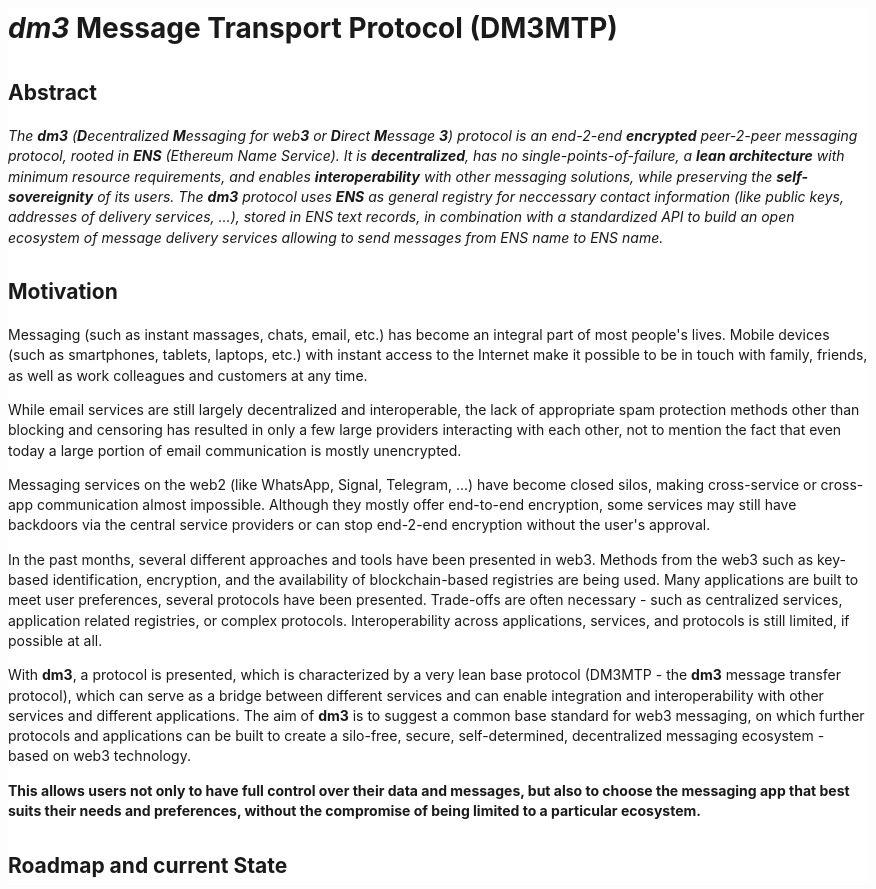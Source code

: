 # _dm3_ Message Transport Protocol (DM3MTP)

## Abstract

_The **dm3** (**D**ecentralized **M**essaging for web**3** or **D**irect **M**essage **3**) protocol is an end-2-end **encrypted** peer-2-peer messaging protocol, rooted in **ENS** (Ethereum Name Service). It is **decentralized**, has no single-points-of-failure, a **lean architecture** with minimum resource requirements, and enables **interoperability** with other messaging solutions, while preserving the **self-sovereignity** of its users.
The **dm3** protocol uses **ENS** as general registry for neccessary contact information (like public keys, addresses of delivery services, ...), stored in ENS text records, in combination with a standardized API to build an open ecosystem of message delivery services allowing to send messages from ENS name to ENS name._

## Motivation

Messaging (such as instant massages, chats, email, etc.) has become an integral part of most people's lives. Mobile devices (such as smartphones, tablets, laptops, etc.) with instant access to the Internet make it possible to be in touch with family, friends, as well as work colleagues and customers at any time.

While email services are still largely decentralized and interoperable, the lack of appropriate spam protection methods other than blocking and censoring has resulted in only a few large providers interacting with each other, not to mention the fact that even today a large portion of email communication is mostly unencrypted.

Messaging services on the web2 (like WhatsApp, Signal, Telegram, ...) have become closed silos, making cross-service or cross-app communication almost impossible. Although they mostly offer end-to-end encryption, some services may still have backdoors via the central service providers or can stop end-2-end encryption without the user's approval.

In the past months, several different approaches and tools have been presented in web3. Methods from the web3 such as key-based identification, encryption, and the availability of blockchain-based registries are being used. Many applications are built to meet user preferences, several protocols have been presented. Trade-offs are often necessary - such as centralized services, application related registries, or complex protocols. Interoperability across applications, services, and protocols is still limited, if possible at all.

With **dm3**, a protocol is presented, which is characterized by a very lean base protocol (DM3MTP - the **dm3** message transfer protocol), which can serve as a bridge between different services and can enable integration and interoperability with other services and different applications. The aim of **dm3** is to suggest a common base standard for web3 messaging, on which further protocols and applications can be built to create a silo-free, secure, self-determined, decentralized messaging ecosystem - based on web3 technology.

**This allows users not only to have full control over their data and messages, but also to choose the messaging app that best suits their needs and preferences, without the compromise of being limited to a particular ecosystem.**

## Roadmap and current State
